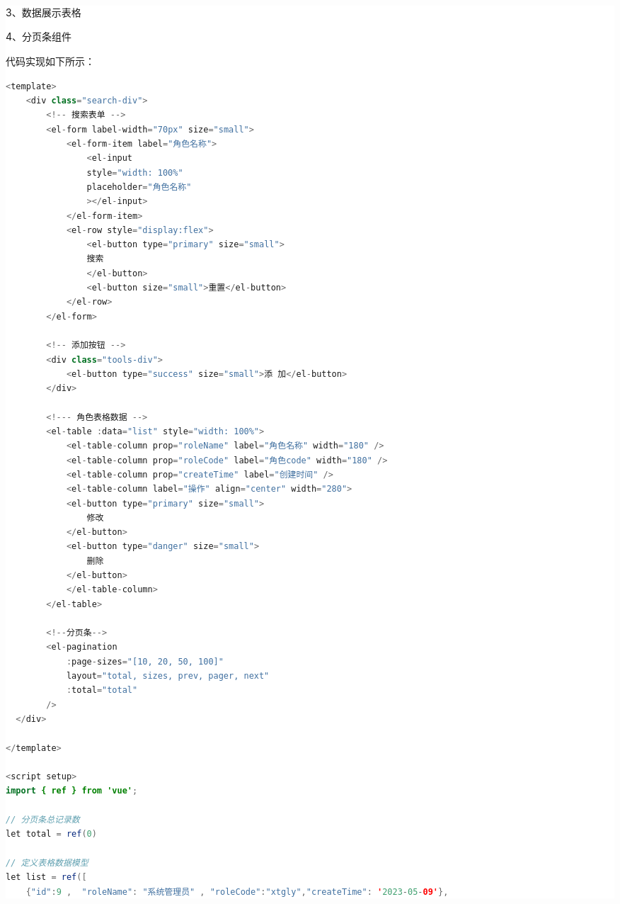 3、数据展示表格

4、分页条组件



代码实现如下所示：

```java
<template>
    <div class="search-div">
        <!-- 搜索表单 -->
        <el-form label-width="70px" size="small">
            <el-form-item label="角色名称">
                <el-input
                style="width: 100%"
                placeholder="角色名称"
                ></el-input>
            </el-form-item>
            <el-row style="display:flex">
                <el-button type="primary" size="small">
                搜索
                </el-button>
                <el-button size="small">重置</el-button>
            </el-row>
        </el-form>

        <!-- 添加按钮 -->
        <div class="tools-div">
            <el-button type="success" size="small">添 加</el-button>
        </div>
        
        <!--- 角色表格数据 -->
        <el-table :data="list" style="width: 100%">
            <el-table-column prop="roleName" label="角色名称" width="180" />
            <el-table-column prop="roleCode" label="角色code" width="180" />
            <el-table-column prop="createTime" label="创建时间" />
            <el-table-column label="操作" align="center" width="280">
            <el-button type="primary" size="small">
                修改
            </el-button>
            <el-button type="danger" size="small">
                删除
            </el-button>
            </el-table-column>
        </el-table>

        <!--分页条-->
        <el-pagination
            :page-sizes="[10, 20, 50, 100]"
            layout="total, sizes, prev, pager, next"
            :total="total"
        />
  </div>

</template>

<script setup>
import { ref } from 'vue';

// 分页条总记录数
let total = ref(0)

// 定义表格数据模型
let list = ref([
    {"id":9 ,  "roleName": "系统管理员" , "roleCode":"xtgly","createTime": '2023-05-09'},
```